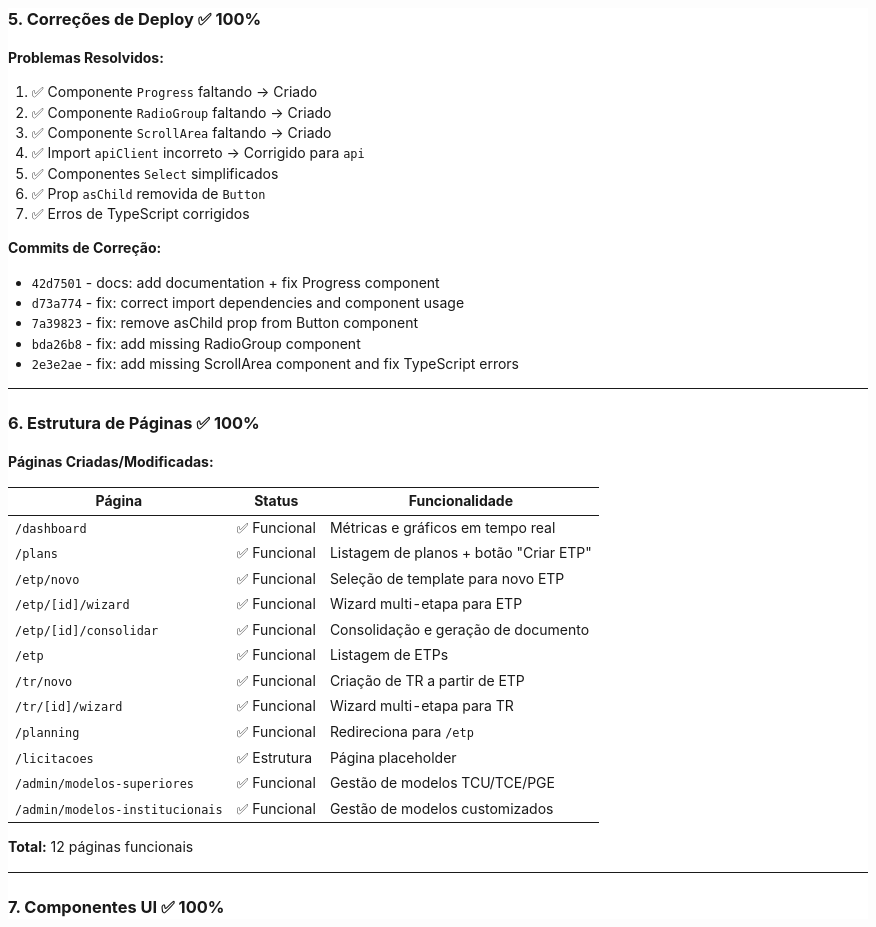 
### **5. Correções de Deploy** ✅ 100%

**Problemas Resolvidos:**
1. ✅ Componente `Progress` faltando → Criado
2. ✅ Componente `RadioGroup` faltando → Criado
3. ✅ Componente `ScrollArea` faltando → Criado
4. ✅ Import `apiClient` incorreto → Corrigido para `api`
5. ✅ Componentes `Select` simplificados
6. ✅ Prop `asChild` removida de `Button`
7. ✅ Erros de TypeScript corrigidos

**Commits de Correção:**
- `42d7501` - docs: add documentation + fix Progress component
- `d73a774` - fix: correct import dependencies and component usage
- `7a39823` - fix: remove asChild prop from Button component
- `bda26b8` - fix: add missing RadioGroup component
- `2e3e2ae` - fix: add missing ScrollArea component and fix TypeScript errors

---

### **6. Estrutura de Páginas** ✅ 100%

**Páginas Criadas/Modificadas:**

| Página | Status | Funcionalidade |
|--------|--------|----------------|
| `/dashboard` | ✅ Funcional | Métricas e gráficos em tempo real |
| `/plans` | ✅ Funcional | Listagem de planos + botão "Criar ETP" |
| `/etp/novo` | ✅ Funcional | Seleção de template para novo ETP |
| `/etp/[id]/wizard` | ✅ Funcional | Wizard multi-etapa para ETP |
| `/etp/[id]/consolidar` | ✅ Funcional | Consolidação e geração de documento |
| `/etp` | ✅ Funcional | Listagem de ETPs |
| `/tr/novo` | ✅ Funcional | Criação de TR a partir de ETP |
| `/tr/[id]/wizard` | ✅ Funcional | Wizard multi-etapa para TR |
| `/planning` | ✅ Funcional | Redireciona para `/etp` |
| `/licitacoes` | ✅ Estrutura | Página placeholder |
| `/admin/modelos-superiores` | ✅ Funcional | Gestão de modelos TCU/TCE/PGE |
| `/admin/modelos-institucionais` | ✅ Funcional | Gestão de modelos customizados |

**Total:** 12 páginas funcionais

---

### **7. Componentes UI** ✅ 100%
